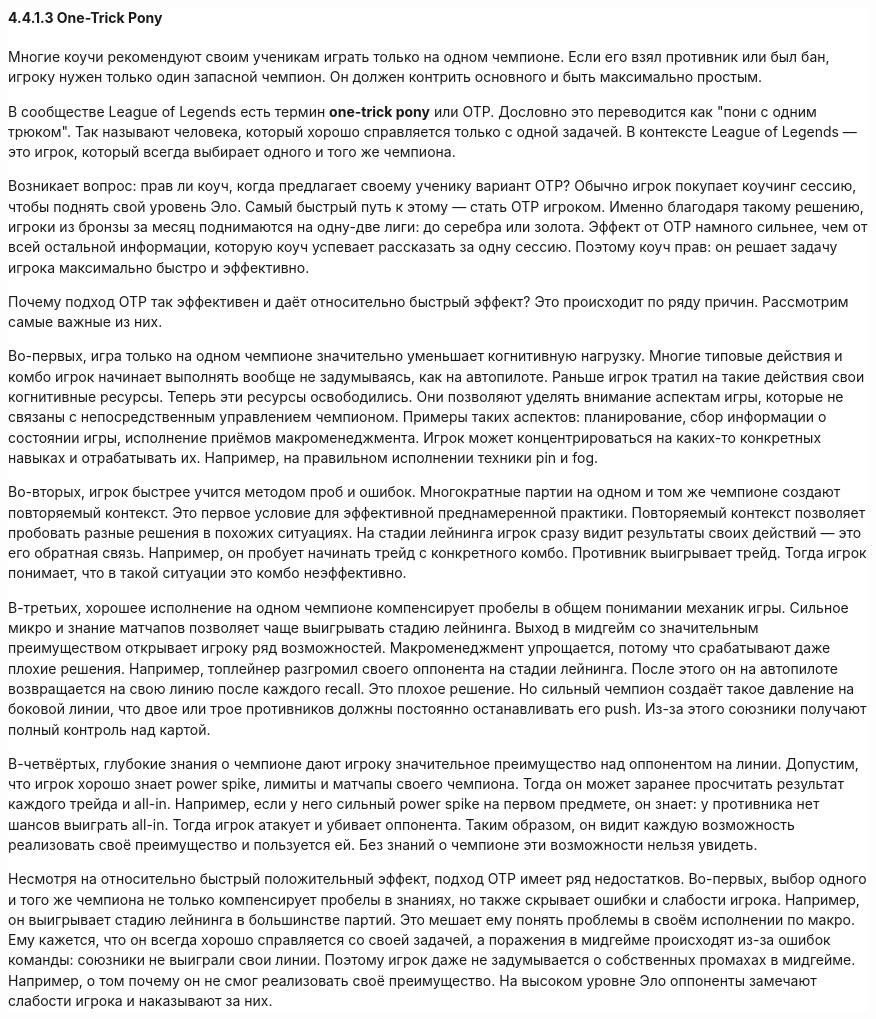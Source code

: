 #### 4.4.1.3 One-Trick Pony

Многие коучи рекомендуют своим ученикам играть только на одном чемпионе. Если его взял противник или был бан, игроку нужен только один запасной чемпион. Он должен контрить основного и быть максимально простым.

В сообществе League of Legends есть термин **one-trick pony** или OTP. Дословно это переводится как "пони с одним трюком". Так называют человека, который хорошо справляется только с одной задачей. В контексте League of Legends — это игрок, который всегда выбирает одного и того же чемпиона.

Возникает вопрос: прав ли коуч, когда предлагает своему ученику вариант OTP? Обычно игрок покупает коучинг сессию, чтобы поднять свой уровень Эло. Самый быстрый путь к этому — стать OTP игроком. Именно благодаря такому решению, игроки из бронзы за месяц поднимаются на одну-две лиги: до серебра или золота. Эффект от OTP намного сильнее, чем от всей остальной информации, которую коуч успевает рассказать за одну сессию. Поэтому коуч прав: он решает задачу игрока максимально быстро и эффективно.

Почему подход OTP так эффективен и даёт относительно быстрый эффект? Это происходит по ряду причин. Рассмотрим самые важные из них.

Во-первых, игра только на одном чемпионе значительно уменьшает когнитивную нагрузку. Многие типовые действия и комбо игрок начинает выполнять вообще не задумываясь, как на автопилоте. Раньше игрок тратил на такие действия свои когнитивные ресурсы. Теперь эти ресурсы освободились. Они позволяют уделять внимание аспектам игры, которые не связаны с непосредственным управлением чемпионом. Примеры таких аспектов: планирование, сбор информации о состоянии игры, исполнение приёмов макроменеджмента. Игрок может концентрироваться на каких-то конкретных навыках и отрабатывать их. Например, на правильном исполнении техники pin и fog.

Во-вторых, игрок быстрее учится методом проб и ошибок. Многократные партии на одном и том же чемпионе создают повторяемый контекст. Это первое условие для эффективной преднамеренной практики. Повторяемый контекст позволяет пробовать разные решения в похожих ситуациях. На стадии лейнинга игрок сразу видит результаты своих действий — это его обратная связь. Например, он пробует начинать трейд с конкретного комбо. Противник выигрывает трейд. Тогда игрок понимает, что в такой ситуации это комбо неэффективно.

В-третьих, хорошее исполнение на одном чемпионе компенсирует пробелы в общем понимании механик игры. Сильное микро и знание матчапов позволяет чаще выигрывать стадию лейнинга. Выход в мидгейм со значительным преимуществом открывает игроку ряд возможностей. Макроменеджмент упрощается, потому что срабатывают даже плохие решения. Например, топлейнер разгромил своего оппонента на стадии лейнинга. После этого он на автопилоте возвращается на свою линию после каждого recall. Это плохое решение. Но сильный чемпион создаёт такое давление на боковой линии, что двое или трое противников должны постоянно останавливать его push. Из-за этого союзники получают полный контроль над картой.

В-четвёртых, глубокие знания о чемпионе дают игроку значительное преимущество над оппонентом на линии. Допустим, что игрок хорошо знает power spike, лимиты и матчапы своего чемпиона. Тогда он может заранее просчитать результат каждого трейда и all-in. Например, если у него сильный power spike на первом предмете, он знает: у противника нет шансов выиграть all-in. Тогда игрок атакует и убивает оппонента. Таким образом, он видит каждую возможность реализовать своё преимущество и пользуется ей. Без знаний о чемпионе эти возможности нельзя увидеть.

Несмотря на относительно быстрый положительный эффект, подход OTP имеет ряд недостатков. Во-первых, выбор одного и того же чемпиона не только компенсирует пробелы в знаниях, но также скрывает ошибки и слабости игрока. Например, он выигрывает стадию лейнинга в большинстве партий. Это мешает ему понять проблемы в своём исполнении по макро. Ему кажется, что он всегда хорошо справляется со своей задачей, а поражения в мидгейме происходят из-за ошибок команды: союзники не выиграли свои линии. Поэтому игрок даже не задумывается о собственных промахах в мидгейме. Например, о том почему он не смог реализовать своё преимущество. На высоком уровне Эло оппоненты замечают слабости игрока и наказывают за них.
